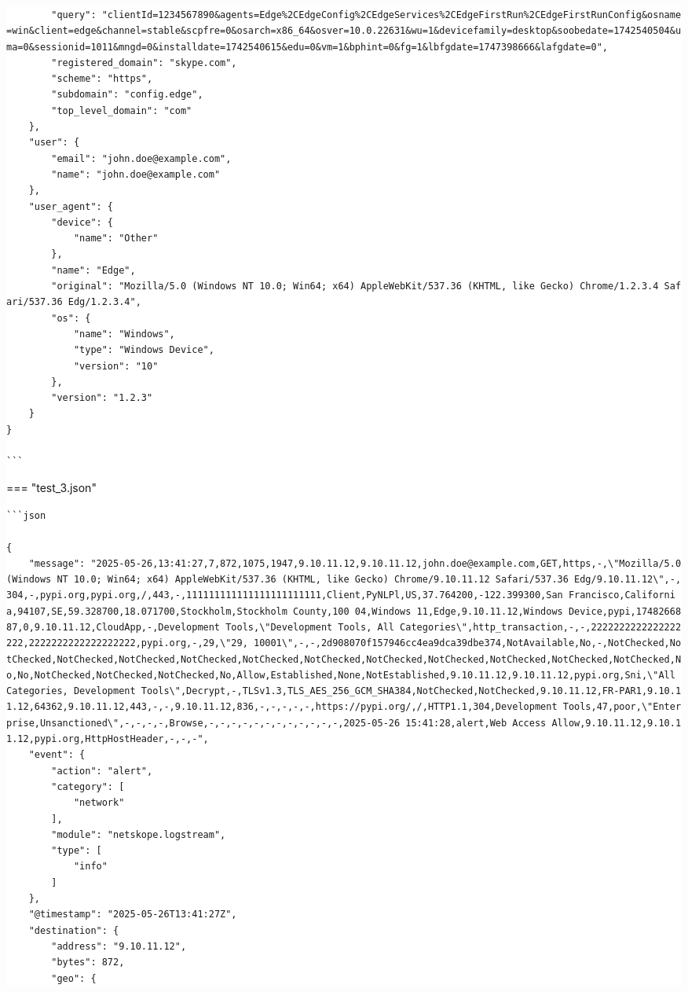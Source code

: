             "query": "clientId=1234567890&agents=Edge%2CEdgeConfig%2CEdgeServices%2CEdgeFirstRun%2CEdgeFirstRunConfig&osname=win&client=edge&channel=stable&scpfre=0&osarch=x86_64&osver=10.0.22631&wu=1&devicefamily=desktop&soobedate=1742540504&uma=0&sessionid=1011&mngd=0&installdate=1742540615&edu=0&vm=1&bphint=0&fg=1&lbfgdate=1747398666&lafgdate=0",
            "registered_domain": "skype.com",
            "scheme": "https",
            "subdomain": "config.edge",
            "top_level_domain": "com"
        },
        "user": {
            "email": "john.doe@example.com",
            "name": "john.doe@example.com"
        },
        "user_agent": {
            "device": {
                "name": "Other"
            },
            "name": "Edge",
            "original": "Mozilla/5.0 (Windows NT 10.0; Win64; x64) AppleWebKit/537.36 (KHTML, like Gecko) Chrome/1.2.3.4 Safari/537.36 Edg/1.2.3.4",
            "os": {
                "name": "Windows",
                "type": "Windows Device",
                "version": "10"
            },
            "version": "1.2.3"
        }
    }
    	
	```


=== "test_3.json"

    ```json
	
    {
        "message": "2025-05-26,13:41:27,7,872,1075,1947,9.10.11.12,9.10.11.12,john.doe@example.com,GET,https,-,\"Mozilla/5.0 (Windows NT 10.0; Win64; x64) AppleWebKit/537.36 (KHTML, like Gecko) Chrome/9.10.11.12 Safari/537.36 Edg/9.10.11.12\",-,304,-,pypi.org,pypi.org,/,443,-,111111111111111111111111,Client,PyNLPl,US,37.764200,-122.399300,San Francisco,California,94107,SE,59.328700,18.071700,Stockholm,Stockholm County,100 04,Windows 11,Edge,9.10.11.12,Windows Device,pypi,1748266887,0,9.10.11.12,CloudApp,-,Development Tools,\"Development Tools, All Categories\",http_transaction,-,-,2222222222222222222,2222222222222222222,pypi.org,-,29,\"29, 10001\",-,-,2d908070f157946cc4ea9dca39dbe374,NotAvailable,No,-,NotChecked,NotChecked,NotChecked,NotChecked,NotChecked,NotChecked,NotChecked,NotChecked,NotChecked,NotChecked,NotChecked,NotChecked,No,No,NotChecked,NotChecked,NotChecked,No,Allow,Established,None,NotEstablished,9.10.11.12,9.10.11.12,pypi.org,Sni,\"All Categories, Development Tools\",Decrypt,-,TLSv1.3,TLS_AES_256_GCM_SHA384,NotChecked,NotChecked,9.10.11.12,FR-PAR1,9.10.11.12,64362,9.10.11.12,443,-,-,9.10.11.12,836,-,-,-,-,-,https://pypi.org/,/,HTTP1.1,304,Development Tools,47,poor,\"Enterprise,Unsanctioned\",-,-,-,-,Browse,-,-,-,-,-,-,-,-,-,-,-,-,2025-05-26 15:41:28,alert,Web Access Allow,9.10.11.12,9.10.11.12,pypi.org,HttpHostHeader,-,-,-",
        "event": {
            "action": "alert",
            "category": [
                "network"
            ],
            "module": "netskope.logstream",
            "type": [
                "info"
            ]
        },
        "@timestamp": "2025-05-26T13:41:27Z",
        "destination": {
            "address": "9.10.11.12",
            "bytes": 872,
            "geo": {